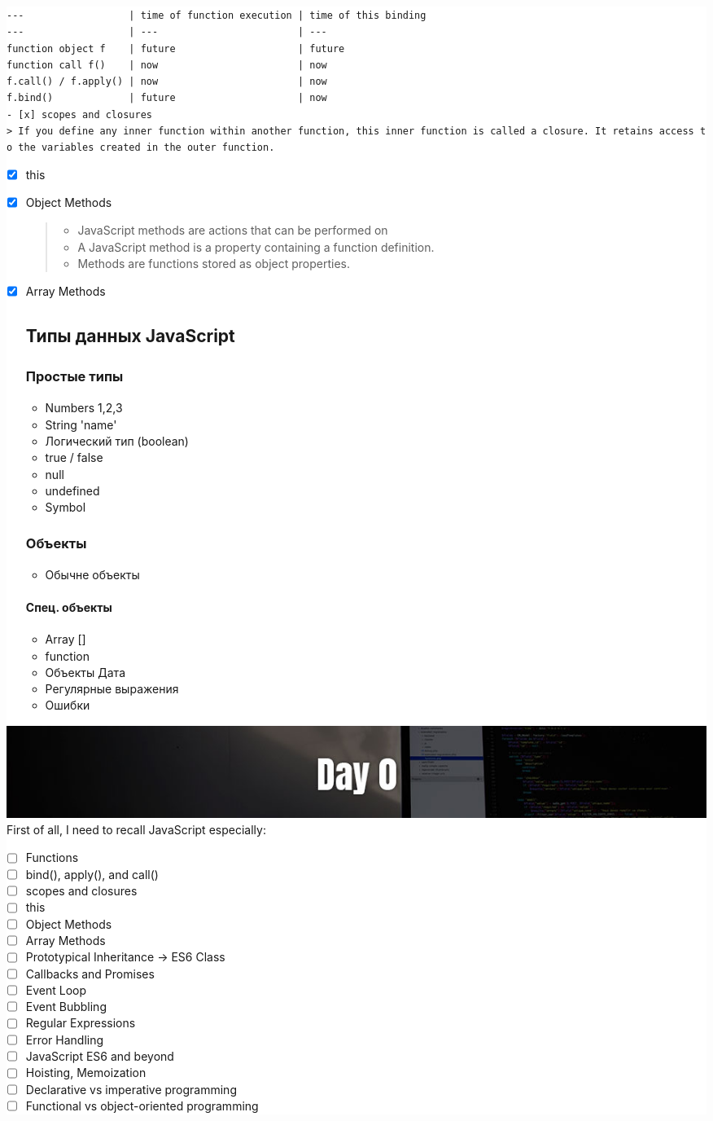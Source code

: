     ---                  | time of function execution | time of this binding
    ---                  | ---                        | ---
    function object f    | future                     | future
    function call f()    | now                        | now
    f.call() / f.apply() | now                        | now
    f.bind()             | future                     | now
    - [x] scopes and closures
    > If you define any inner function within another function, this inner function is called a closure. It retains access to the variables created in the outer function.
- [x] this
- [x] Object Methods
    > * JavaScript methods are actions that can be performed on 
    > * A JavaScript method is a property containing a function definition.
    > * Methods are functions stored as object properties.
- [x] Array Methods

	## Типы данных JavaScript <a name="TypesJS"></a>
	### Простые типы
	* Numbers 1,2,3
	* String 'name'
	* Логический тип (boolean)
	* true / false
	* null
	* undefined
	* Symbol
	### Объекты
	* Обычне объекты
	#### Спец. объекты
	* Array []
	* function
	* Объекты Дата
	* Регулярные выражения
	* Ошибки



![Image of days](https://raw.githubusercontent.com/YaroslavShilov/100DaysOfCode/master/titles/0.jpg)
 First of all, I need to recall JavaScript especially:
- [ ] Functions
- [ ] bind(), apply(), and call()
- [ ] scopes and closures
- [ ] this
- [ ] Object Methods
- [ ] Array Methods
- [ ] Prototypical Inheritance -> ES6 Class
- [ ] Callbacks and Promises
- [ ] Event Loop
- [ ] Event Bubbling
- [ ] Regular Expressions
- [ ] Error Handling
- [ ] JavaScript ES6 and beyond
- [ ] Hoisting, Memoization
- [ ] Declarative vs imperative programming
- [ ] Functional vs object-oriented programming
